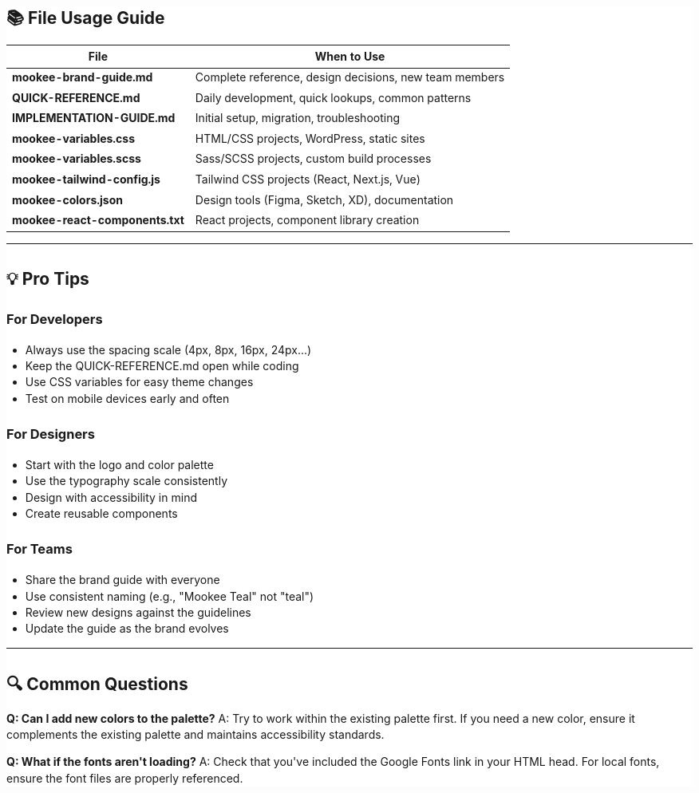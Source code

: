 
## 📚 File Usage Guide

| File | When to Use |
|------|-------------|
| **mookee-brand-guide.md** | Complete reference, design decisions, new team members |
| **QUICK-REFERENCE.md** | Daily development, quick lookups, common patterns |
| **IMPLEMENTATION-GUIDE.md** | Initial setup, migration, troubleshooting |
| **mookee-variables.css** | HTML/CSS projects, WordPress, static sites |
| **mookee-variables.scss** | Sass/SCSS projects, custom build processes |
| **mookee-tailwind-config.js** | Tailwind CSS projects (React, Next.js, Vue) |
| **mookee-colors.json** | Design tools (Figma, Sketch, XD), documentation |
| **mookee-react-components.txt** | React projects, component library creation |

---

## 💡 Pro Tips

### For Developers
- Always use the spacing scale (4px, 8px, 16px, 24px...)
- Keep the QUICK-REFERENCE.md open while coding
- Use CSS variables for easy theme changes
- Test on mobile devices early and often

### For Designers
- Start with the logo and color palette
- Use the typography scale consistently
- Design with accessibility in mind
- Create reusable components

### For Teams
- Share the brand guide with everyone
- Use consistent naming (e.g., "Mookee Teal" not "teal")
- Review new designs against the guidelines
- Update the guide as the brand evolves

---

## 🔍 Common Questions

**Q: Can I add new colors to the palette?**
A: Try to work within the existing palette first. If you need a new color, ensure it complements the existing palette and maintains accessibility standards.

**Q: What if the fonts aren't loading?**
A: Check that you've included the Google Fonts link in your HTML head. For local fonts, ensure the font files are properly referenced.
